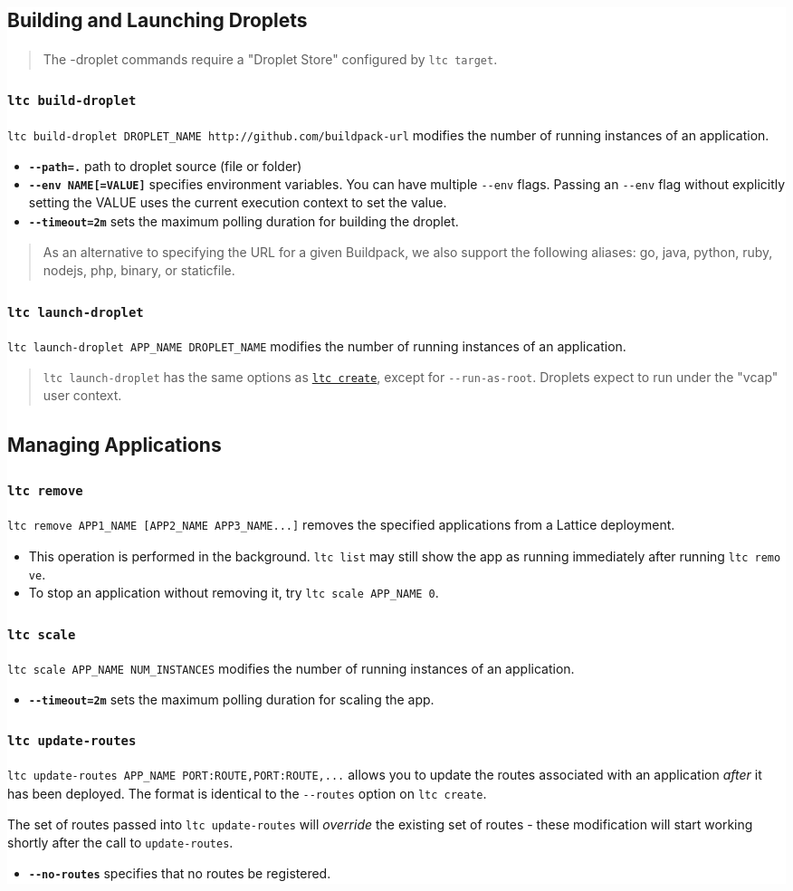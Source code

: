 ## Building and Launching Droplets

> The -droplet commands require a "Droplet Store" configured by `ltc target`.

### `ltc build-droplet`

`ltc build-droplet DROPLET_NAME http://github.com/buildpack-url` modifies the number of running instances of an application.

- **`--path=.`** path to droplet source (file or folder)
- **`--env NAME[=VALUE]`** specifies environment variables. You can have multiple `--env` flags.  Passing an `--env` flag without explicitly setting the VALUE uses the current execution context to set the value.
- **`--timeout=2m`** sets the maximum polling duration for building the droplet.

> As an alternative to specifying the URL for a given Buildpack, we also support the following aliases: go, java, python, ruby, nodejs, php, binary, or staticfile. 

### `ltc launch-droplet`

`ltc launch-droplet APP_NAME DROPLET_NAME` modifies the number of running instances of an application.

> `ltc launch-droplet` has the same options as [`ltc create`](/docs/ltc.md#ltc-create), except for `--run-as-root`.  Droplets expect to run under the "vcap" user context.

## Managing Applications

### `ltc remove`

`ltc remove APP1_NAME [APP2_NAME APP3_NAME...]` removes the specified applications from a Lattice deployment.  

- This operation is performed in the background. `ltc list` may still show the app as running immediately after running `ltc remove`. 
- To stop an application without removing it, try `ltc scale APP_NAME 0`.

### `ltc scale` 

`ltc scale APP_NAME NUM_INSTANCES` modifies the number of running instances of an application.

- **`--timeout=2m`** sets the maximum polling duration for scaling the app.

### `ltc update-routes`

`ltc update-routes APP_NAME PORT:ROUTE,PORT:ROUTE,...` allows you to update the routes associated with an application *after* it has been deployed.  The format is identical to the `--routes` option on `ltc create`. 

The set of routes passed into `ltc update-routes` will *override* the existing set of routes - these modification will start working shortly after the call to `update-routes`.

- **`--no-routes`** specifies that no routes be registered. 
